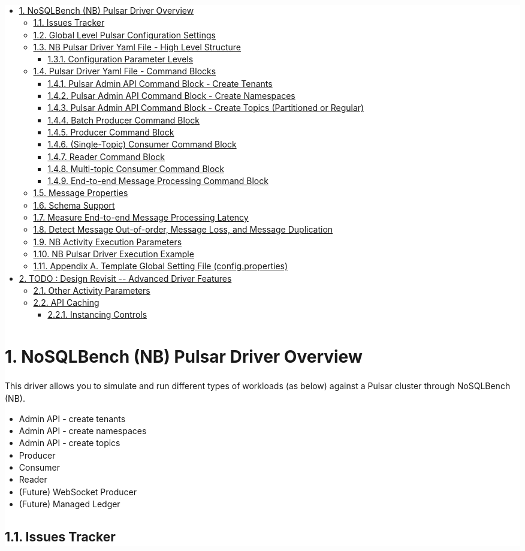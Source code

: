 - [1. NoSQLBench (NB) Pulsar Driver Overview](#1-nosqlbench-nb-pulsar-driver-overview)
  - [1.1. Issues Tracker](#11-issues-tracker)
  - [1.2. Global Level Pulsar Configuration Settings](#12-global-level-pulsar-configuration-settings)
  - [1.3. NB Pulsar Driver Yaml File - High Level Structure](#13-nb-pulsar-driver-yaml-file---high-level-structure)
    - [1.3.1. Configuration Parameter Levels](#131-configuration-parameter-levels)
  - [1.4. Pulsar Driver Yaml File - Command Blocks](#14-pulsar-driver-yaml-file---command-blocks)
    - [1.4.1. Pulsar Admin API Command Block - Create Tenants](#141-pulsar-admin-api-command-block---create-tenants)
    - [1.4.2. Pulsar Admin API Command Block - Create Namespaces](#142-pulsar-admin-api-command-block---create-namespaces)
    - [1.4.3. Pulsar Admin API Command Block - Create Topics (Partitioned or Regular)](#143-pulsar-admin-api-command-block---create-topics-partitioned-or-regular)
    - [1.4.4. Batch Producer Command Block](#144-batch-producer-command-block)
    - [1.4.5. Producer Command Block](#145-producer-command-block)
    - [1.4.6. (Single-Topic) Consumer Command Block](#146-single-topic-consumer-command-block)
    - [1.4.7. Reader Command Block](#147-reader-command-block)
    - [1.4.8. Multi-topic Consumer Command Block](#148-multi-topic-consumer-command-block)
    - [1.4.9. End-to-end Message Processing Command Block](#149-end-to-end-message-processing-command-block)
  - [1.5. Message Properties](#15-message-properties)
  - [1.6. Schema Support](#16-schema-support)
  - [1.7. Measure End-to-end Message Processing Latency](#17-measure-end-to-end-message-processing-latency)
  - [1.8. Detect Message Out-of-order, Message Loss, and Message Duplication](#18-detect-message-out-of-order-message-loss-and-message-duplication)
  - [1.9. NB Activity Execution Parameters](#19-nb-activity-execution-parameters)
  - [1.10. NB Pulsar Driver Execution Example](#110-nb-pulsar-driver-execution-example)
  - [1.11. Appendix A. Template Global Setting File (config.properties)](#111-appendix-a-template-global-setting-file-configproperties)
- [2. TODO : Design Revisit -- Advanced Driver Features](#2-todo--design-revisit----advanced-driver-features)
  - [2.1. Other Activity Parameters](#21-other-activity-parameters)
  - [2.2. API Caching](#22-api-caching)
    - [2.2.1. Instancing Controls](#221-instancing-controls)

# 1. NoSQLBench (NB) Pulsar Driver Overview

This driver allows you to simulate and run different types of workloads (as below) against a Pulsar cluster through NoSQLBench (NB).
* Admin API - create tenants
* Admin API - create namespaces
* Admin API - create topics
* Producer
* Consumer
* Reader
* (Future) WebSocket Producer
* (Future) Managed Ledger

## 1.1. Issues Tracker
